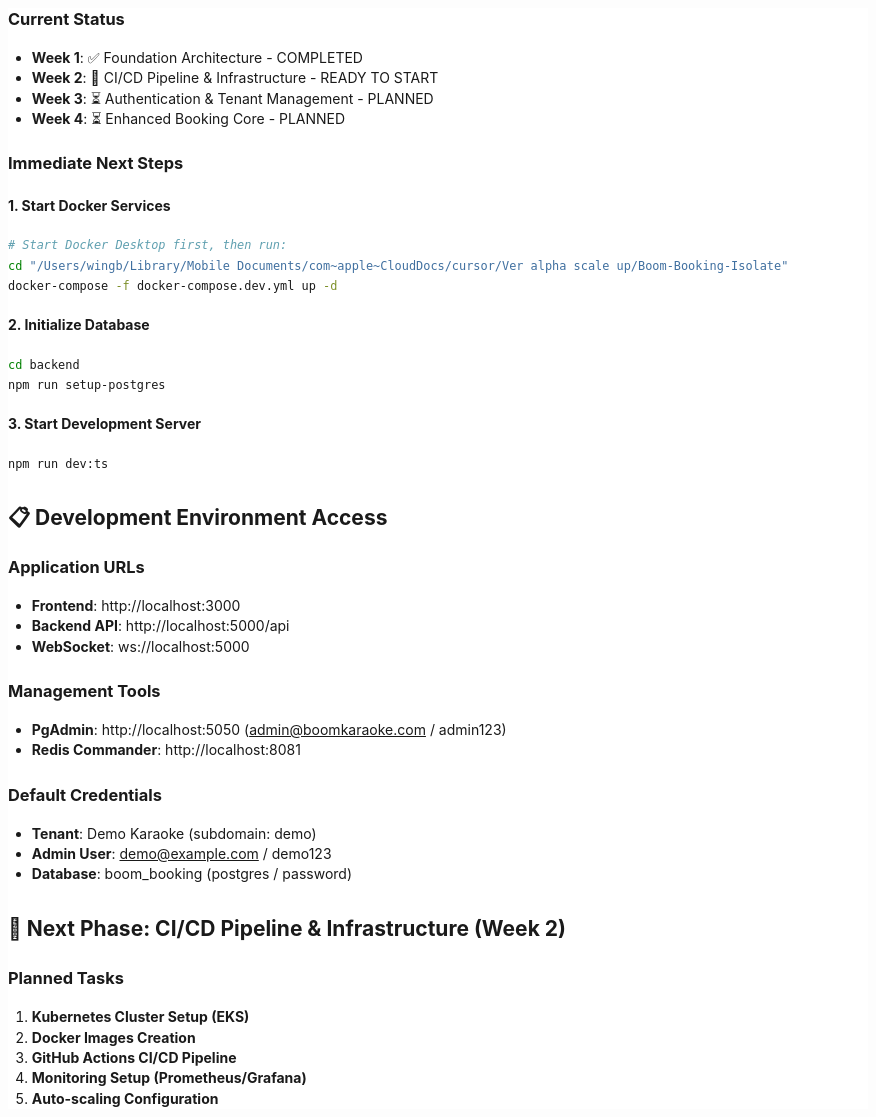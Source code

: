 ### Current Status
- **Week 1**: ✅ Foundation Architecture - COMPLETED
- **Week 2**: 🔄 CI/CD Pipeline & Infrastructure - READY TO START
- **Week 3**: ⏳ Authentication & Tenant Management - PLANNED
- **Week 4**: ⏳ Enhanced Booking Core - PLANNED

### Immediate Next Steps

#### 1. Start Docker Services
```bash
# Start Docker Desktop first, then run:
cd "/Users/wingb/Library/Mobile Documents/com~apple~CloudDocs/cursor/Ver alpha scale up/Boom-Booking-Isolate"
docker-compose -f docker-compose.dev.yml up -d
```

#### 2. Initialize Database
```bash
cd backend
npm run setup-postgres
```

#### 3. Start Development Server
```bash
npm run dev:ts
```

## 📋 Development Environment Access

### Application URLs
- **Frontend**: http://localhost:3000
- **Backend API**: http://localhost:5000/api
- **WebSocket**: ws://localhost:5000

### Management Tools
- **PgAdmin**: http://localhost:5050 (admin@boomkaraoke.com / admin123)
- **Redis Commander**: http://localhost:8081

### Default Credentials
- **Tenant**: Demo Karaoke (subdomain: demo)
- **Admin User**: demo@example.com / demo123
- **Database**: boom_booking (postgres / password)

## 🎯 Next Phase: CI/CD Pipeline & Infrastructure (Week 2)

### Planned Tasks
1. **Kubernetes Cluster Setup (EKS)**
2. **Docker Images Creation**
3. **GitHub Actions CI/CD Pipeline**
4. **Monitoring Setup (Prometheus/Grafana)**
5. **Auto-scaling Configuration**
